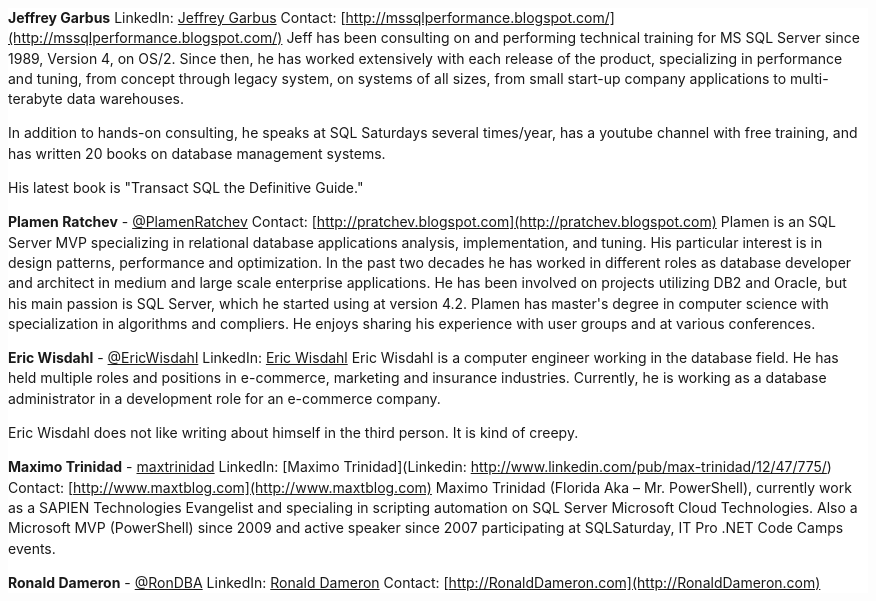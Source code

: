 **Jeffrey Garbus** 
LinkedIn: [Jeffrey Garbus](https://www.linkedin.com/profile/view?id=176471amp;trk=nav_responsive_tab_profile)
Contact: [http://mssqlperformance.blogspot.com/](http://mssqlperformance.blogspot.com/)
Jeff has been consulting on and performing technical training for MS SQL Server since 1989, Version 4, on OS/2. Since then, he has worked extensively with each release of the product, specializing in performance and tuning, from concept through legacy system, on systems of all sizes, from small start-up company applications to multi-terabyte data warehouses.

In addition to hands-on consulting, he speaks at SQL Saturdays several times/year, has a youtube channel with free training, and has written 20 books on database management systems.

His latest book is "Transact SQL the Definitive Guide."
 
**Plamen Ratchev**  - [@PlamenRatchev](https://www.twitter.com/@PlamenRatchev)
Contact: [http://pratchev.blogspot.com](http://pratchev.blogspot.com)
Plamen is an SQL Server MVP specializing in relational database applications analysis, implementation, and tuning. His particular interest is in design patterns, performance and optimization. In the past two decades he has worked in different roles as database developer and architect in medium and large scale enterprise applications. He has been involved on projects utilizing DB2 and Oracle, but his main passion is SQL Server, which he started using at version 4.2. Plamen has master's degree in computer science with specialization in algorithms and compliers. He enjoys sharing his experience with user groups and at various conferences.
 
**Eric Wisdahl**  - [@EricWisdahl](https://www.twitter.com/@EricWisdahl)
LinkedIn: [Eric Wisdahl](https://www.linkedin.com/in/ericwisdahl)
Eric Wisdahl is a computer engineer working in the database field.  He has held multiple roles and positions in e-commerce, marketing and insurance industries.  Currently, he is working as a database administrator in a development role for an e-commerce company.  

Eric Wisdahl does not like writing about himself in the third person.  It is kind of creepy. 
 
**Maximo Trinidad**  - [maxtrinidad](https://www.twitter.com/maxtrinidad)
LinkedIn: [Maximo Trinidad](Linkedin: http://www.linkedin.com/pub/max-trinidad/12/47/775/)
Contact: [http://www.maxtblog.com](http://www.maxtblog.com)
Maximo Trinidad (Florida Aka – Mr. PowerShell), currently work as a SAPIEN Technologies Evangelist and specialing in scripting automation on SQL Server  Microsoft Cloud Technologies. Also a Microsoft MVP (PowerShell) since 2009 and active speaker since 2007 participating at SQLSaturday, IT Pro  .NET Code Camps events.
 
**Ronald Dameron**  - [@RonDBA](https://www.twitter.com/@RonDBA)
LinkedIn: [Ronald Dameron](http://www.linkedin.com/in/rdameron)
Contact: [http://RonaldDameron.com](http://RonaldDameron.com)
